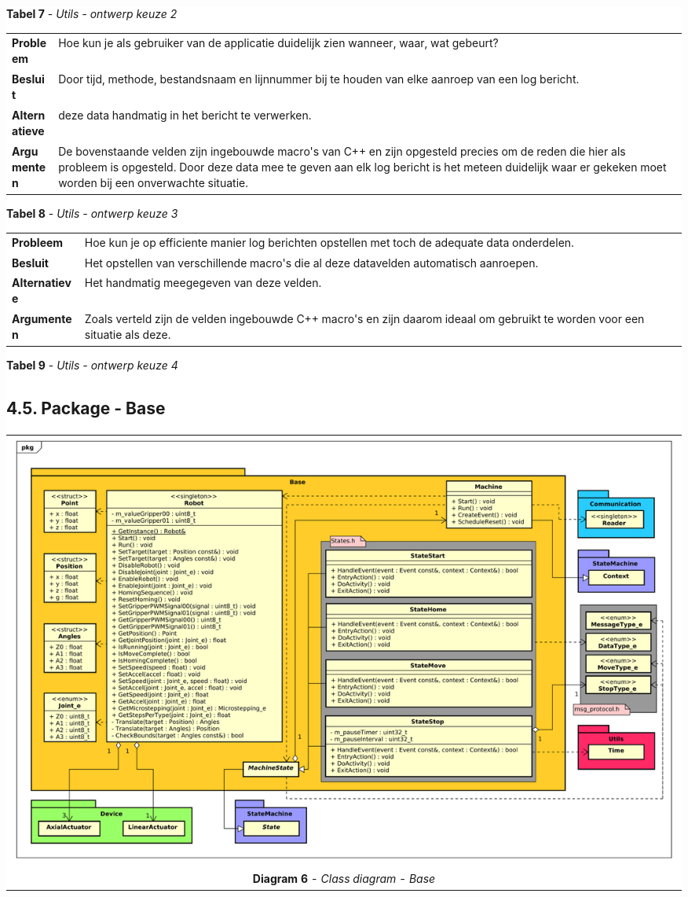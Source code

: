 **Tabel 7** - *Utils - ontwerp keuze 2*

|||
|:---|:---|
|**Probleem**|Hoe kun je als gebruiker van de applicatie duidelijk zien wanneer, waar, wat gebeurt?|
|**Besluit**|Door tijd, methode, bestandsnaam en lijnnummer bij te houden van elke aanroep van een log bericht.|
|**Alternatieve**|deze data handmatig in het bericht te verwerken.|
|**Argumenten**|De bovenstaande velden zijn ingebouwde macro's van C++ en zijn opgesteld precies om de reden die hier als probleem is opgesteld. Door deze data mee te geven aan elk log bericht is het meteen duidelijk waar er gekeken moet worden bij een onverwachte situatie.|

**Tabel 8** - *Utils - ontwerp keuze 3*

|||
|:---|:---|
|**Probleem**|Hoe kun je op efficiente manier log berichten opstellen met toch de adequate data onderdelen.|
|**Besluit**|Het opstellen van verschillende macro's die al deze datavelden automatisch aanroepen.|
|**Alternatieve**|Het handmatig meegegeven van deze velden.|
|**Argumenten**|Zoals verteld zijn de velden ingebouwde C++ macro's en zijn daarom ideaal om gebruikt te worden voor een situatie als deze.|

**Tabel 9** - *Utils - ontwerp keuze 4*

## 4.5. Package - Base <a name="chapter15"></a>

|                                                                                |
| :----------------------------------------------------------------------------: |
| <img width="10000" src="assets/CD_base.svg"  alt="cd_base"/> |
|          **Diagram 6** - *Class diagram - Base*           |
